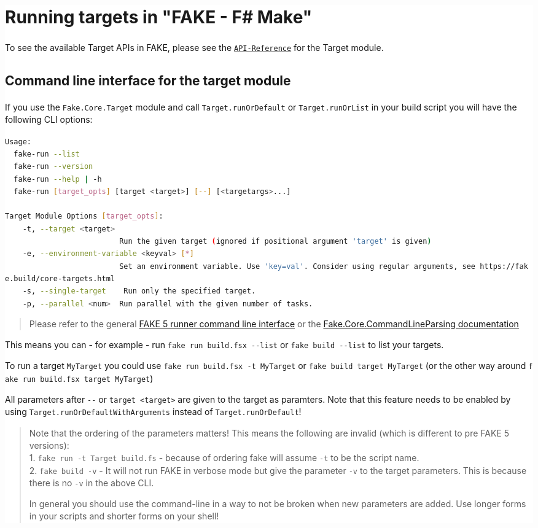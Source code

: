 # Running targets in "FAKE - F# Make"

To see the available Target APIs in FAKE, please see the [`API-Reference`]({{root}}reference/fake-core-target.html) for the Target module.

## Command line interface for the target module

If you use the `Fake.Core.Target` module and call `Target.runOrDefault` or `Target.runOrList` in your build script you will have the following CLI options:

```bash
Usage:
  fake-run --list
  fake-run --version
  fake-run --help | -h
  fake-run [target_opts] [target <target>] [--] [<targetargs>...]

Target Module Options [target_opts]:
    -t, --target <target>
                          Run the given target (ignored if positional argument 'target' is given)
    -e, --environment-variable <keyval> [*]
                          Set an environment variable. Use 'key=val'. Consider using regular arguments, see https://fake.build/core-targets.html 
    -s, --single-target    Run only the specified target.
    -p, --parallel <num>  Run parallel with the given number of tasks.
```

> Please refer to the general <ins><a href="/guide/commandline.html">FAKE 5 runner command line interface</a></ins> or the <ins><a href="/guide/core-commandlineparsing.html">Fake.Core.CommandLineParsing documentation</a></ins>

This means you can - for example - run `fake run build.fsx --list`
or `fake build --list` to list your targets.

To run a target `MyTarget` you could use  `fake run build.fsx -t MyTarget` or `fake build target MyTarget` (or the other way around `fake run build.fsx target MyTarget`)

All parameters after `--` or `target <target>` are given to the target as paramters. Note that this feature needs to be enabled by using `Target.runOrDefaultWithArguments` instead of `Target.runOrDefault`!

> Note that the ordering of the parameters matters! This means the following are invalid (which is different to pre FAKE 5 versions):
> <br />1. <code>fake run -t Target build.fs</code> - because of ordering fake will assume <code>-t</code> to be the script name.
> <br />2. <code>fake build -v</code> - It will not run FAKE in verbose mode but give the parameter <code>-v</code> to the target parameters. This is because there is no <code>-v</code> in the above CLI.
>
> In general you should use the command-line in a way to not be broken when new parameters are added.
> Use longer forms in your scripts and shorter forms on your shell!
